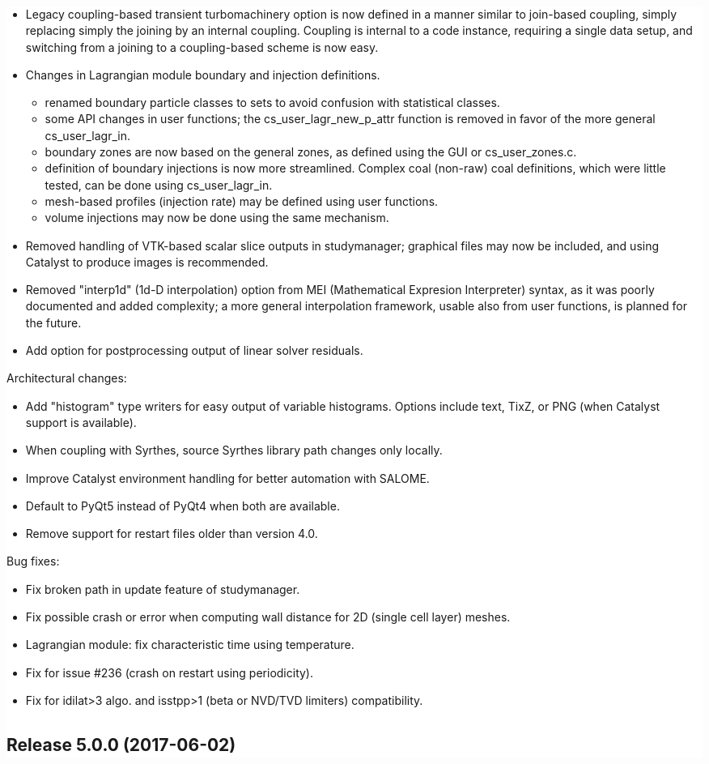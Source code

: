 - Legacy coupling-based transient turbomachinery option is now defined in a
  manner similar to join-based coupling, simply replacing simply the joining
  by an internal coupling. Coupling is internal to a code instance, requiring
  a single data setup, and switching from a joining to a coupling-based
  scheme is now easy.

- Changes in Lagrangian module boundary and injection definitions.
  * renamed boundary particle classes to sets to avoid confusion with
    statistical classes.
  * some API changes in user functions; the cs_user_lagr_new_p_attr function
    is removed in favor of the more general cs_user_lagr_in.
  * boundary zones are now based on the general zones, as defined using the
    GUI or cs_user_zones.c.
  * definition of boundary injections is now more streamlined. Complex coal
    (non-raw) coal definitions, which were little tested, can be done using
    cs_user_lagr_in.
  * mesh-based profiles (injection rate) may be defined using user functions.
  * volume injections may now be done using the same mechanism.

- Removed handling of VTK-based scalar slice outputs in studymanager;
  graphical files may now be included, and using Catalyst to produce
  images is recommended.

- Removed "interp1d" (1d-D interpolation) option from MEI (Mathematical
  Expresion Interpreter) syntax, as it was poorly documented and
  added complexity; a more general interpolation framework, usable also
  from user functions, is planned for the future.

- Add option for postprocessing output of linear solver residuals.

Architectural changes:

- Add "histogram" type writers for easy output of variable histograms.
  Options include text, TixZ, or PNG (when Catalyst support is available).

- When coupling with Syrthes, source Syrthes library path changes only locally.

- Improve Catalyst environment handling for better automation with SALOME.

- Default to PyQt5 instead of PyQt4 when both are available.

- Remove support for restart files older than version 4.0.

Bug fixes:

- Fix broken path in update feature of studymanager.

- Fix possible crash or error when computing wall distance for 2D
  (single cell layer) meshes.

- Lagrangian module: fix characteristic time using temperature.

- Fix for issue #236 (crash on restart using periodicity).

- Fix for idilat>3 algo. and isstpp>1 (beta or NVD/TVD limiters) compatibility.

Release 5.0.0 (2017-06-02)
--------------------------
